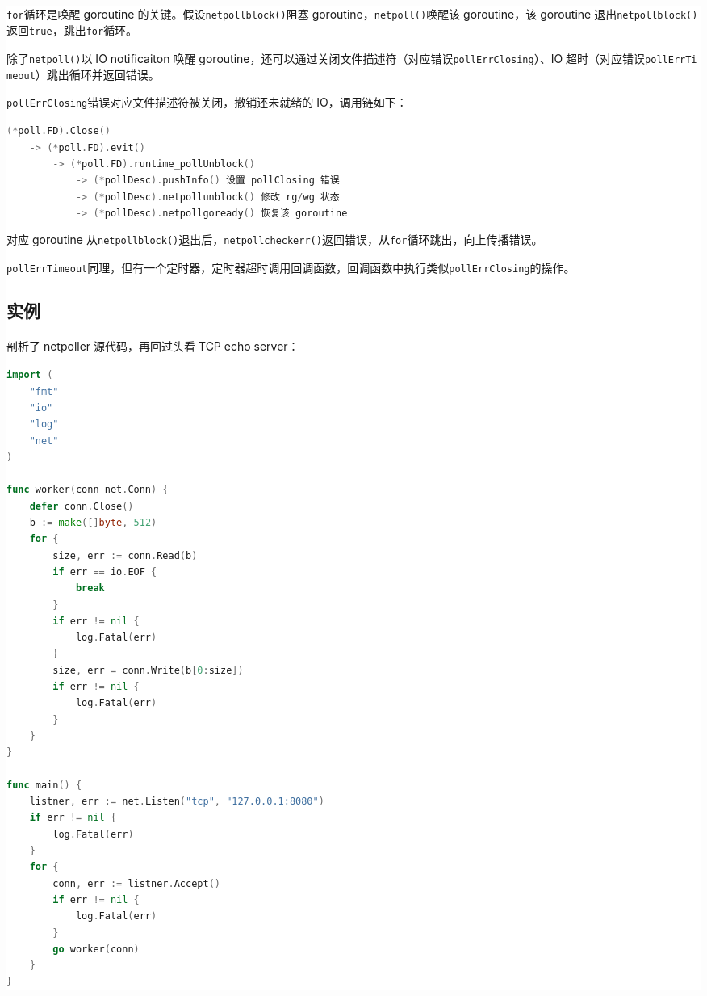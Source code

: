 `for`循环是唤醒 goroutine 的关键。假设`netpollblock()`阻塞 goroutine，`netpoll()`唤醒该 goroutine，该 goroutine 退出`netpollblock()`返回`true`，跳出`for`循环。

除了`netpoll()`以 IO notificaiton 唤醒 goroutine，还可以通过关闭文件描述符（对应错误`pollErrClosing`）、IO 超时（对应错误`pollErrTimeout`）跳出循环并返回错误。

`pollErrClosing`错误对应文件描述符被关闭，撤销还未就绪的 IO，调用链如下：

```go
(*poll.FD).Close()
    -> (*poll.FD).evit()
        -> (*poll.FD).runtime_pollUnblock()
            -> (*pollDesc).pushInfo() 设置 pollClosing 错误
            -> (*pollDesc).netpollunblock() 修改 rg/wg 状态
            -> (*pollDesc).netpollgoready() 恢复该 goroutine
```

对应 goroutine 从`netpollblock()`退出后，`netpollcheckerr()`返回错误，从`for`循环跳出，向上传播错误。

`pollErrTimeout`同理，但有一个定时器，定时器超时调用回调函数，回调函数中执行类似`pollErrClosing`的操作。

## 实例

剖析了 netpoller 源代码，再回过头看 TCP echo server：

```go
import (
    "fmt"
    "io"
    "log"
    "net"
)

func worker(conn net.Conn) {
    defer conn.Close()
    b := make([]byte, 512)
    for {
        size, err := conn.Read(b)
        if err == io.EOF {
            break
        }
        if err != nil {
            log.Fatal(err)
        }
        size, err = conn.Write(b[0:size])
        if err != nil {
            log.Fatal(err)
        }
    }
}

func main() {
    listner, err := net.Listen("tcp", "127.0.0.1:8080")
    if err != nil {
        log.Fatal(err)
    }
    for {
        conn, err := listner.Accept()
        if err != nil {
            log.Fatal(err)
        }
        go worker(conn)
    }
}
```
